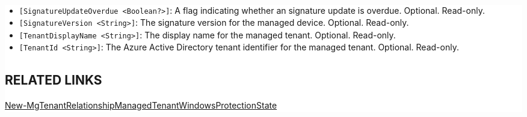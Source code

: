   - `[SignatureUpdateOverdue <Boolean?>]`: A flag indicating whether an signature update is overdue. Optional. Read-only.
  - `[SignatureVersion <String>]`: The signature version for the managed device. Optional. Read-only.
  - `[TenantDisplayName <String>]`: The display name for the managed tenant. Optional. Read-only.
  - `[TenantId <String>]`: The Azure Active Directory tenant identifier for the managed tenant. Optional. Read-only.

## RELATED LINKS
[New-MgTenantRelationshipManagedTenantWindowsProtectionState](/powershell/module/Microsoft.Graph.ManagedTenants/New-MgTenantRelationshipManagedTenantWindowsProtectionState?view=graph-powershell-v1.0)
